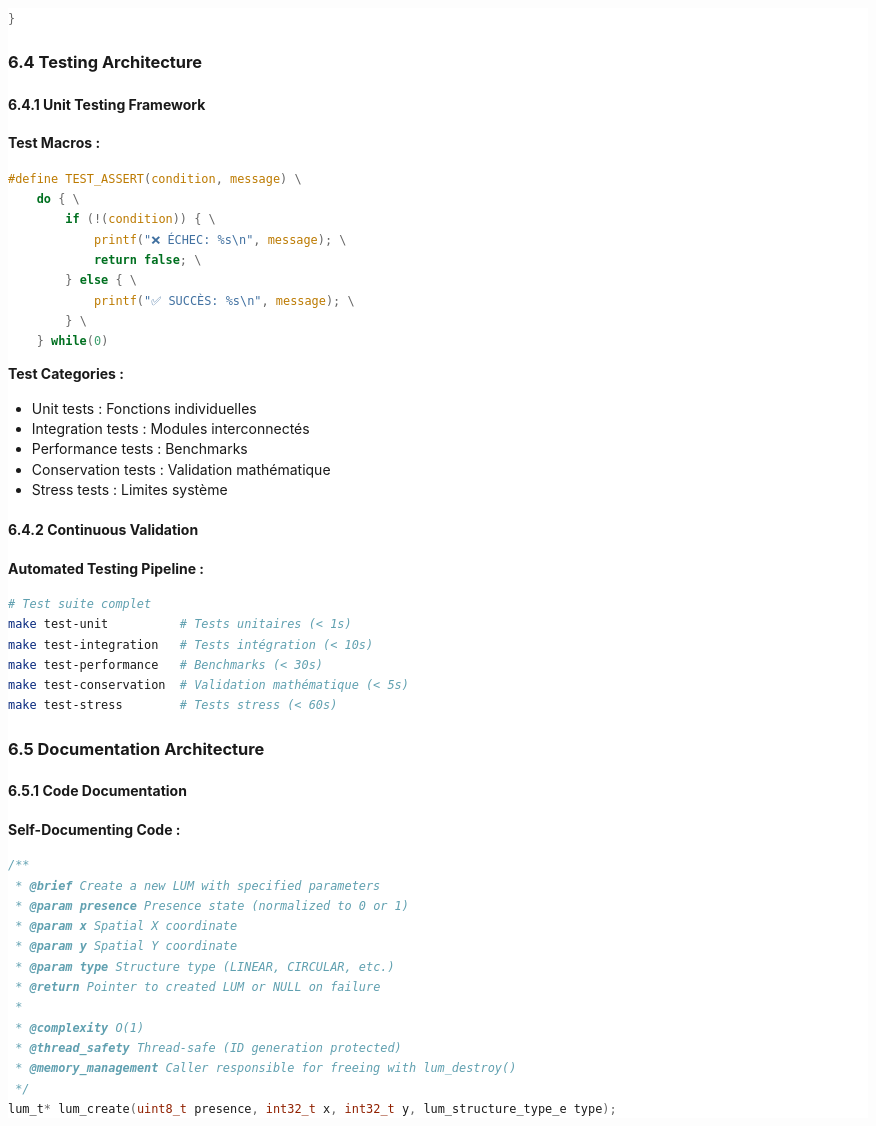 ```c
}
```

### 6.4 Testing Architecture

#### 6.4.1 Unit Testing Framework

**Test Macros :**
```c
#define TEST_ASSERT(condition, message) \
    do { \
        if (!(condition)) { \
            printf("❌ ÉCHEC: %s\n", message); \
            return false; \
        } else { \
            printf("✅ SUCCÈS: %s\n", message); \
        } \
    } while(0)
```

**Test Categories :**
- Unit tests : Fonctions individuelles
- Integration tests : Modules interconnectés
- Performance tests : Benchmarks
- Conservation tests : Validation mathématique
- Stress tests : Limites système

#### 6.4.2 Continuous Validation

**Automated Testing Pipeline :**
```bash
# Test suite complet
make test-unit          # Tests unitaires (< 1s)
make test-integration   # Tests intégration (< 10s)
make test-performance   # Benchmarks (< 30s)
make test-conservation  # Validation mathématique (< 5s)
make test-stress        # Tests stress (< 60s)
```

### 6.5 Documentation Architecture

#### 6.5.1 Code Documentation

**Self-Documenting Code :**
```c
/**
 * @brief Create a new LUM with specified parameters
 * @param presence Presence state (normalized to 0 or 1)
 * @param x Spatial X coordinate
 * @param y Spatial Y coordinate  
 * @param type Structure type (LINEAR, CIRCULAR, etc.)
 * @return Pointer to created LUM or NULL on failure
 * 
 * @complexity O(1)
 * @thread_safety Thread-safe (ID generation protected)
 * @memory_management Caller responsible for freeing with lum_destroy()
 */
lum_t* lum_create(uint8_t presence, int32_t x, int32_t y, lum_structure_type_e type);
```
